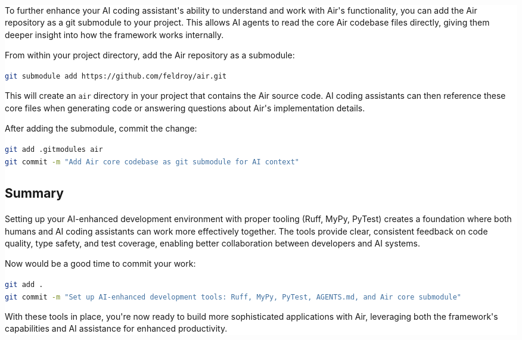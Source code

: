 To further enhance your AI coding assistant's ability to understand and work with Air's functionality, you can add the Air repository as a git submodule to your project. This allows AI agents to read the core Air codebase files directly, giving them deeper insight into how the framework works internally.

From within your project directory, add the Air repository as a submodule:

```bash
git submodule add https://github.com/feldroy/air.git
```

This will create an `air` directory in your project that contains the Air source code. AI coding assistants can then reference these core files when generating code or answering questions about Air's implementation details.

After adding the submodule, commit the change:

```bash
git add .gitmodules air
git commit -m "Add Air core codebase as git submodule for AI context"
```

## Summary

Setting up your AI-enhanced development environment with proper tooling (Ruff, MyPy, PyTest) creates a foundation where both humans and AI coding assistants can work more effectively together. The tools provide clear, consistent feedback on code quality, type safety, and test coverage, enabling better collaboration between developers and AI systems.

Now would be a good time to commit your work:

```bash
git add .
git commit -m "Set up AI-enhanced development tools: Ruff, MyPy, PyTest, AGENTS.md, and Air core submodule"
```

With these tools in place, you're now ready to build more sophisticated applications with Air, leveraging both the framework's capabilities and AI assistance for enhanced productivity.
